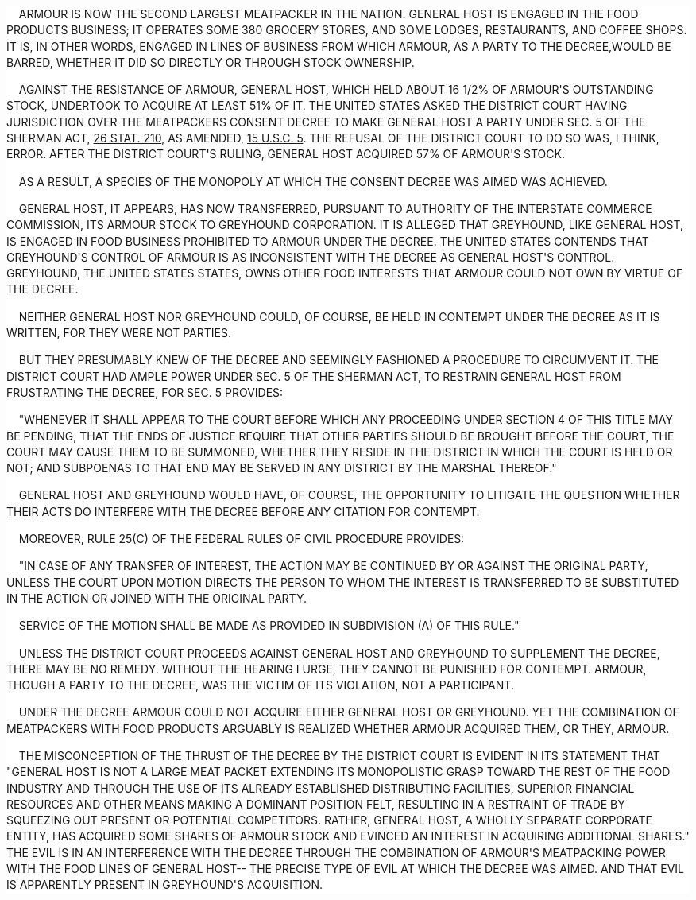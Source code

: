     ARMOUR IS NOW THE SECOND LARGEST MEATPACKER IN THE NATION.  GENERAL HOST IS ENGAGED IN THE FOOD PRODUCTS BUSINESS; IT OPERATES SOME 380 GROCERY STORES, AND SOME LODGES, RESTAURANTS, AND COFFEE SHOPS.  IT IS, IN OTHER WORDS, ENGAGED IN LINES OF BUSINESS FROM WHICH ARMOUR, AS A PARTY TO THE DECREE,WOULD BE BARRED, WHETHER IT DID SO DIRECTLY OR THROUGH STOCK OWNERSHIP.

    AGAINST THE RESISTANCE OF ARMOUR, GENERAL HOST, WHICH HELD ABOUT 16 1/2% OF ARMOUR'S OUTSTANDING STOCK, UNDERTOOK TO ACQUIRE AT LEAST 51% OF IT.  THE UNITED STATES ASKED THE DISTRICT COURT HAVING JURISDICTION OVER THE MEATPACKERS CONSENT DECREE TO MAKE GENERAL HOST A PARTY UNDER SEC. 5 OF THE SHERMAN ACT, [26 STAT. 210][/us/stat/26/210], AS AMENDED, [15 U.S.C. 5][/us/usc/t15/s5].  THE REFUSAL OF THE DISTRICT COURT TO DO SO WAS, I THINK, ERROR.  AFTER THE DISTRICT COURT'S RULING, GENERAL HOST ACQUIRED 57% OF ARMOUR'S STOCK.

    AS A RESULT, A SPECIES OF THE MONOPOLY AT WHICH THE CONSENT DECREE WAS AIMED WAS ACHIEVED.

    GENERAL HOST, IT APPEARS, HAS NOW TRANSFERRED, PURSUANT TO AUTHORITY OF THE INTERSTATE COMMERCE COMMISSION, ITS ARMOUR STOCK TO GREYHOUND CORPORATION.  IT IS ALLEGED THAT GREYHOUND, LIKE GENERAL HOST, IS ENGAGED IN FOOD BUSINESS PROHIBITED TO ARMOUR UNDER THE DECREE.  THE UNITED STATES CONTENDS THAT GREYHOUND'S CONTROL OF ARMOUR IS AS INCONSISTENT WITH THE DECREE AS GENERAL HOST'S CONTROL.  GREYHOUND, THE UNITED STATES STATES, OWNS OTHER FOOD INTERESTS THAT ARMOUR COULD NOT OWN BY VIRTUE OF THE DECREE.

    NEITHER GENERAL HOST NOR GREYHOUND COULD, OF COURSE, BE HELD IN CONTEMPT UNDER THE DECREE AS IT IS WRITTEN, FOR THEY WERE NOT PARTIES.

    BUT THEY PRESUMABLY KNEW OF THE DECREE AND SEEMINGLY FASHIONED A PROCEDURE TO CIRCUMVENT IT.  THE DISTRICT COURT HAD AMPLE POWER UNDER SEC. 5 OF THE SHERMAN ACT, TO RESTRAIN GENERAL HOST FROM FRUSTRATING THE DECREE, FOR SEC. 5 PROVIDES:

    "WHENEVER IT SHALL APPEAR TO THE COURT BEFORE WHICH ANY PROCEEDING UNDER SECTION 4 OF THIS TITLE MAY BE PENDING, THAT THE ENDS OF JUSTICE REQUIRE THAT OTHER PARTIES SHOULD BE BROUGHT BEFORE THE COURT, THE COURT MAY CAUSE THEM TO BE SUMMONED, WHETHER THEY RESIDE IN THE DISTRICT IN WHICH THE COURT IS HELD OR NOT; AND SUBPOENAS TO THAT END MAY BE SERVED IN ANY DISTRICT BY THE MARSHAL THEREOF."

    GENERAL HOST AND GREYHOUND WOULD HAVE, OF COURSE, THE OPPORTUNITY TO LITIGATE THE QUESTION WHETHER THEIR ACTS DO INTERFERE WITH THE DECREE BEFORE ANY CITATION FOR CONTEMPT.

    MOREOVER, RULE 25(C) OF THE FEDERAL RULES OF CIVIL PROCEDURE PROVIDES:

    "IN CASE OF ANY TRANSFER OF INTEREST, THE ACTION MAY BE CONTINUED BY OR AGAINST THE ORIGINAL PARTY, UNLESS THE COURT UPON MOTION DIRECTS THE PERSON TO WHOM THE INTEREST IS TRANSFERRED TO BE SUBSTITUTED IN THE ACTION OR JOINED WITH THE ORIGINAL PARTY.

    SERVICE OF THE MOTION SHALL BE MADE AS PROVIDED IN SUBDIVISION (A) OF THIS RULE."

    UNLESS THE DISTRICT COURT PROCEEDS AGAINST GENERAL HOST AND GREYHOUND TO SUPPLEMENT THE DECREE, THERE MAY BE NO REMEDY.  WITHOUT THE HEARING I URGE, THEY CANNOT BE PUNISHED FOR CONTEMPT.  ARMOUR, THOUGH A PARTY TO THE DECREE, WAS THE VICTIM OF ITS VIOLATION, NOT A PARTICIPANT.

    UNDER THE DECREE ARMOUR COULD NOT ACQUIRE EITHER GENERAL HOST OR GREYHOUND.  YET THE COMBINATION OF MEATPACKERS WITH FOOD PRODUCTS ARGUABLY IS REALIZED WHETHER ARMOUR ACQUIRED THEM, OR THEY, ARMOUR.

    THE MISCONCEPTION OF THE THRUST OF THE DECREE BY THE DISTRICT COURT IS EVIDENT IN ITS STATEMENT THAT "GENERAL HOST IS NOT A LARGE MEAT PACKET EXTENDING ITS MONOPOLISTIC GRASP TOWARD THE REST OF THE FOOD INDUSTRY AND THROUGH THE USE OF ITS ALREADY ESTABLISHED DISTRIBUTING FACILITIES, SUPERIOR FINANCIAL RESOURCES AND OTHER MEANS MAKING A DOMINANT POSITION FELT, RESULTING IN A RESTRAINT OF TRADE BY SQUEEZING OUT PRESENT OR POTENTIAL COMPETITORS.  RATHER, GENERAL HOST, A WHOLLY SEPARATE CORPORATE ENTITY, HAS ACQUIRED SOME SHARES OF ARMOUR STOCK AND EVINCED AN INTEREST IN ACQUIRING ADDITIONAL SHARES."  THE EVIL IS IN AN INTERFERENCE WITH THE DECREE THROUGH THE COMBINATION OF ARMOUR'S MEATPACKING POWER WITH THE FOOD LINES OF GENERAL HOST-- THE PRECISE TYPE OF EVIL AT WHICH THE DECREE WAS AIMED.  AND THAT EVIL IS APPARENTLY PRESENT IN GREYHOUND'S ACQUISITION.


[/us/courts/scotus/usReporter/398/268]: https://publicdocs.github.io/go/links?ns=uslm-x&ref=%2Fus%2Fcourts%2Fscotus%2FusReporter%2F398%2F268
[/us/courts/scotus/usReporter/276/311]: https://publicdocs.github.io/go/links?ns=uslm-x&ref=%2Fus%2Fcourts%2Fscotus%2FusReporter%2F276%2F311
[/us/courts/scotus/usReporter/286/106]: https://publicdocs.github.io/go/links?ns=uslm-x&ref=%2Fus%2Fcourts%2Fscotus%2FusReporter%2F286%2F106
[/us/courts/scotus/usReporter/367/909]: https://publicdocs.github.io/go/links?ns=uslm-x&ref=%2Fus%2Fcourts%2Fscotus%2FusReporter%2F367%2F909
[/us/stat/26/210]: https://publicdocs.github.io/go/links?ns=uslm&ref=%2Fus%2Fstat%2F26%2F210
[/us/usc/t15/s5]: https://publicdocs.github.io/go/links?ns=uslm&ref=%2Fus%2Fusc%2Ft15%2Fs5
[/us/courts/scotus/usReporter/286/106]: https://publicdocs.github.io/go/links?ns=uslm-x&ref=%2Fus%2Fcourts%2Fscotus%2FusReporter%2F286%2F106
[/us/courts/scotus/usReporter/389/579]: https://publicdocs.github.io/go/links?ns=uslm-x&ref=%2Fus%2Fcourts%2Fscotus%2FusReporter%2F389%2F579